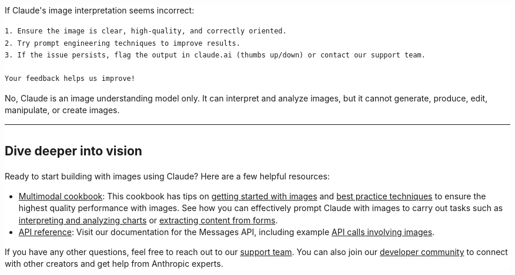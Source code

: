   <Accordion title="What if Claude's image interpretation seems wrong?">
    If Claude's image interpretation seems incorrect:

    1. Ensure the image is clear, high-quality, and correctly oriented.
    2. Try prompt engineering techniques to improve results.
    3. If the issue persists, flag the output in claude.ai (thumbs up/down) or contact our support team.

    Your feedback helps us improve!
  </Accordion>

  <Accordion title="Can Claude generate or edit images?">
    No, Claude is an image understanding model only. It can interpret and analyze images, but it cannot generate, produce, edit, manipulate, or create images.
  </Accordion>
</AccordionGroup>

***

## Dive deeper into vision

Ready to start building with images using Claude? Here are a few helpful resources:

* [Multimodal cookbook](https://github.com/anthropics/anthropic-cookbook/tree/main/multimodal): This cookbook has tips on [getting started with images](https://github.com/anthropics/anthropic-cookbook/blob/main/multimodal/getting%5Fstarted%5Fwith%5Fvision.ipynb) and [best practice techniques](https://github.com/anthropics/anthropic-cookbook/blob/main/multimodal/best%5Fpractices%5Ffor%5Fvision.ipynb) to ensure the highest quality performance with images. See how you can effectively prompt Claude with images to carry out tasks such as [interpreting and analyzing charts](https://github.com/anthropics/anthropic-cookbook/blob/main/multimodal/reading%5Fcharts%5Fgraphs%5Fpowerpoints.ipynb) or [extracting content from forms](https://github.com/anthropics/anthropic-cookbook/blob/main/multimodal/how%5Fto%5Ftranscribe%5Ftext.ipynb).
* [API reference](/en/api/messages): Visit our documentation for the Messages API, including example [API calls involving images](/en/api/messages-examples).

If you have any other questions, feel free to reach out to our [support team](https://support.claude.com/). You can also join our [developer community](https://www.anthropic.com/discord) to connect with other creators and get help from Anthropic experts.
